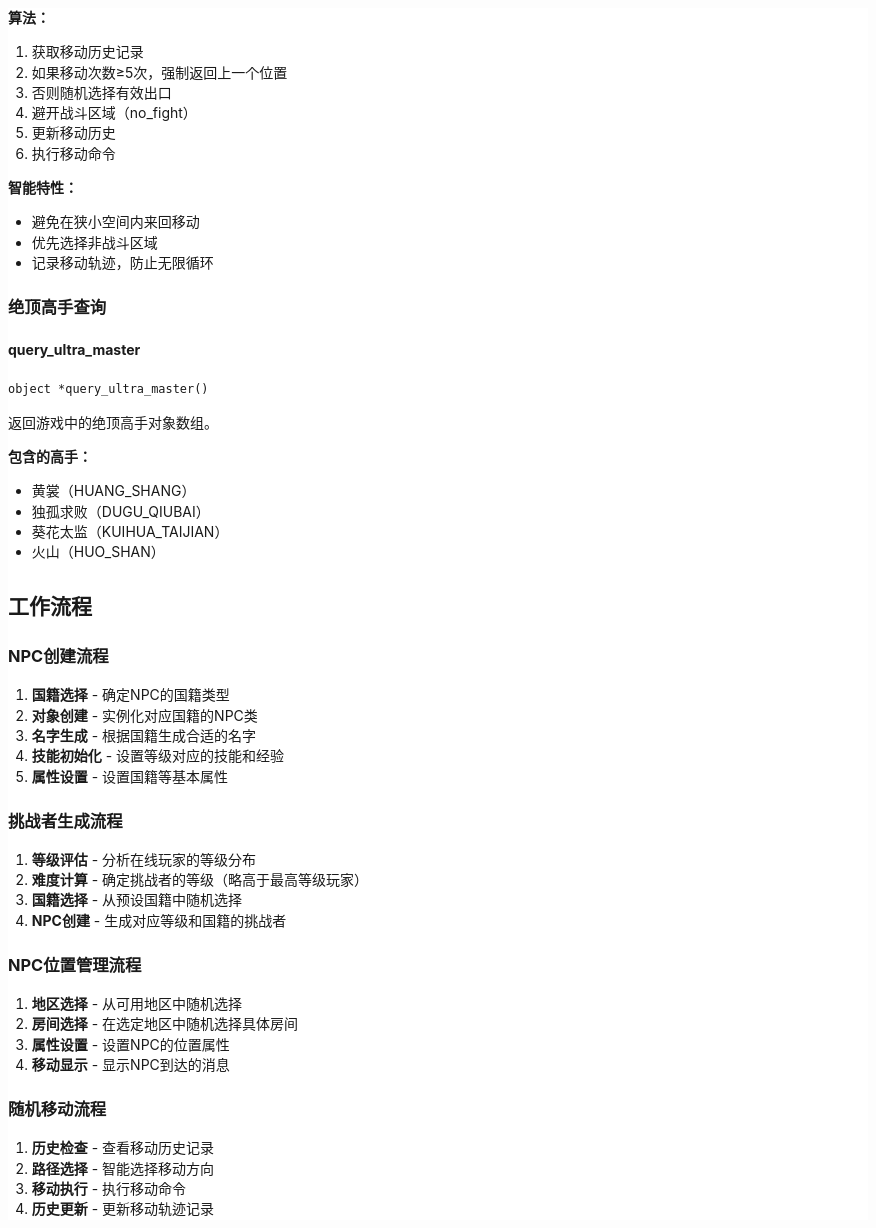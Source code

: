 **算法：**
1. 获取移动历史记录
2. 如果移动次数≥5次，强制返回上一个位置
3. 否则随机选择有效出口
4. 避开战斗区域（no_fight）
5. 更新移动历史
6. 执行移动命令

**智能特性：**
- 避免在狭小空间内来回移动
- 优先选择非战斗区域
- 记录移动轨迹，防止无限循环

### 绝顶高手查询

#### query_ultra_master
```lpc
object *query_ultra_master()
```
返回游戏中的绝顶高手对象数组。

**包含的高手：**
- 黄裳（HUANG_SHANG）
- 独孤求败（DUGU_QIUBAI）
- 葵花太监（KUIHUA_TAIJIAN）
- 火山（HUO_SHAN）

## 工作流程

### NPC创建流程
1. **国籍选择** - 确定NPC的国籍类型
2. **对象创建** - 实例化对应国籍的NPC类
3. **名字生成** - 根据国籍生成合适的名字
4. **技能初始化** - 设置等级对应的技能和经验
5. **属性设置** - 设置国籍等基本属性

### 挑战者生成流程
1. **等级评估** - 分析在线玩家的等级分布
2. **难度计算** - 确定挑战者的等级（略高于最高等级玩家）
3. **国籍选择** - 从预设国籍中随机选择
4. **NPC创建** - 生成对应等级和国籍的挑战者

### NPC位置管理流程
1. **地区选择** - 从可用地区中随机选择
2. **房间选择** - 在选定地区中随机选择具体房间
3. **属性设置** - 设置NPC的位置属性
4. **移动显示** - 显示NPC到达的消息

### 随机移动流程
1. **历史检查** - 查看移动历史记录
2. **路径选择** - 智能选择移动方向
3. **移动执行** - 执行移动命令
4. **历史更新** - 更新移动轨迹记录
